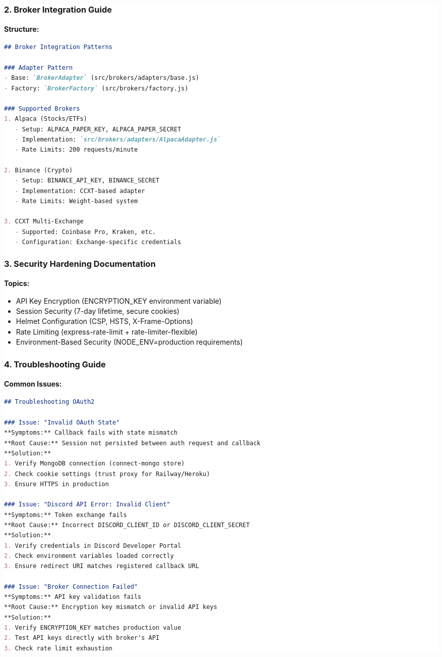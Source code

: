### 2. Broker Integration Guide

**Structure:**
```markdown
## Broker Integration Patterns

### Adapter Pattern
- Base: `BrokerAdapter` (src/brokers/adapters/base.js)
- Factory: `BrokerFactory` (src/brokers/factory.js)

### Supported Brokers
1. Alpaca (Stocks/ETFs)
   - Setup: ALPACA_PAPER_KEY, ALPACA_PAPER_SECRET
   - Implementation: `src/brokers/adapters/AlpacaAdapter.js`
   - Rate Limits: 200 requests/minute

2. Binance (Crypto)
   - Setup: BINANCE_API_KEY, BINANCE_SECRET
   - Implementation: CCXT-based adapter
   - Rate Limits: Weight-based system

3. CCXT Multi-Exchange
   - Supported: Coinbase Pro, Kraken, etc.
   - Configuration: Exchange-specific credentials
```

### 3. Security Hardening Documentation

**Topics:**
- API Key Encryption (ENCRYPTION_KEY environment variable)
- Session Security (7-day lifetime, secure cookies)
- Helmet Configuration (CSP, HSTS, X-Frame-Options)
- Rate Limiting (express-rate-limit + rate-limiter-flexible)
- Environment-Based Security (NODE_ENV=production requirements)

### 4. Troubleshooting Guide

**Common Issues:**
```markdown
## Troubleshooting OAuth2

### Issue: "Invalid OAuth State"
**Symptoms:** Callback fails with state mismatch
**Root Cause:** Session not persisted between auth request and callback
**Solution:**
1. Verify MongoDB connection (connect-mongo store)
2. Check cookie settings (trust proxy for Railway/Heroku)
3. Ensure HTTPS in production

### Issue: "Discord API Error: Invalid Client"
**Symptoms:** Token exchange fails
**Root Cause:** Incorrect DISCORD_CLIENT_ID or DISCORD_CLIENT_SECRET
**Solution:**
1. Verify credentials in Discord Developer Portal
2. Check environment variables loaded correctly
3. Ensure redirect URI matches registered callback URL

### Issue: "Broker Connection Failed"
**Symptoms:** API key validation fails
**Root Cause:** Encryption key mismatch or invalid API keys
**Solution:**
1. Verify ENCRYPTION_KEY matches production value
2. Test API keys directly with broker's API
3. Check rate limit exhaustion
```